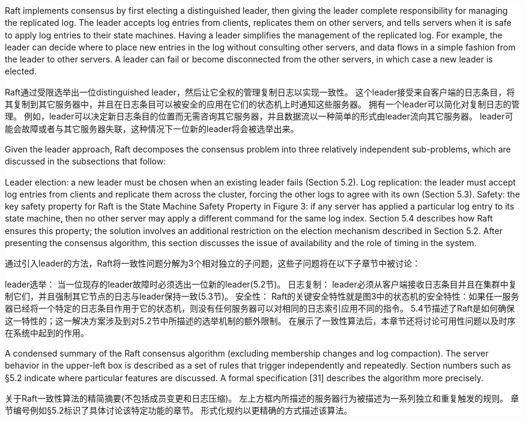 Raft implements consensus by first electing a distinguished leader,
then giving the leader complete responsibility for managing the replicated log.
The leader accepts log entries from clients,
replicates them on other servers, and tells servers when it is safe to apply log entries to their state machines.
Having a leader simplifies the management of the replicated log.
For example, the leader can decide where to place new entries in the log without consulting other servers,
and data flows in a simple fashion from the leader to other servers.
A leader can fail or become disconnected from the other servers, in which case a new leader is elected.

Raft通过受限选举出一位distinguished leader，然后让它全权的管理复制日志以实现一致性。
这个leader接受来自客户端的日志条目，将其复制到其它服务器中，并且在日志条目可以被安全的应用在它们的状态机上时通知这些服务器。
拥有一个leader可以简化对复制日志的管理。
例如，leader可以决定新日志条目的位置而无需咨询其它服务器，并且数据流以一种简单的形式由leader流向其它服务器。
leader可能会故障或者与其它服务器失联，这种情况下一位新的leader将会被选举出来。

Given the leader approach, Raft decomposes the consensus problem into three relatively independent sub-problems,
which are discussed in the subsections that follow:

Leader election: a new leader must be chosen when an existing leader fails (Section 5.2).
Log replication: the leader must accept log entries from clients and replicate them across the cluster,
forcing the other logs to agree with its own (Section 5.3).
Safety: the key safety property for Raft is the State Machine Safety Property in Figure 3:
if any server has applied a particular log entry to its state machine,
then no other server may apply a different command for the same log index.
Section 5.4 describes how Raft ensures this property;
the solution involves an additional restriction on the election mechanism described in Section 5.2.
After presenting the consensus algorithm, this section discusses the issue of availability and the role of timing in the system.

通过引入leader的方法，Raft将一致性问题分解为3个相对独立的子问题，这些子问题将在以下子章节中被讨论：

leader选举： 当一位现存的leader故障时必须选出一位新的leader(5.2节)。
日志复制： leader必须从客户端接收日志条目并且在集群中复制它们，并且强制其它节点的日志与leader保持一致(5.3节)。
安全性： Raft的关键安全特性就是图3中的状态机的安全特性：如果任一服务器已经将一个特定的日志条目作用于它的状态机，则没有任何服务器可以对相同的日志索引应用不同的指令。
5.4节描述了Raft是如何确保这一特性的；这一解决方案涉及到对5.2节中所描述的选举机制的额外限制。
在展示了一致性算法后，本章节还将讨论可用性问题以及时序在系统中起到的作用。



A condensed summary of the Raft consensus algorithm (excluding membership changes and log compaction).
The server behavior in the upper-left box is described as a set of rules that trigger independently and repeatedly.
Section numbers such as §5.2 indicate where particular features are discussed.
A formal specification [31] describes the algorithm more precisely.

关于Raft一致性算法的精简摘要(不包括成员变更和日志压缩)。
左上方框内所描述的服务器行为被描述为一系列独立和重复触发的规则。
章节编号例如§5.2标识了具体讨论该特定功能的章节。
形式化规约以更精确的方式描述该算法。
